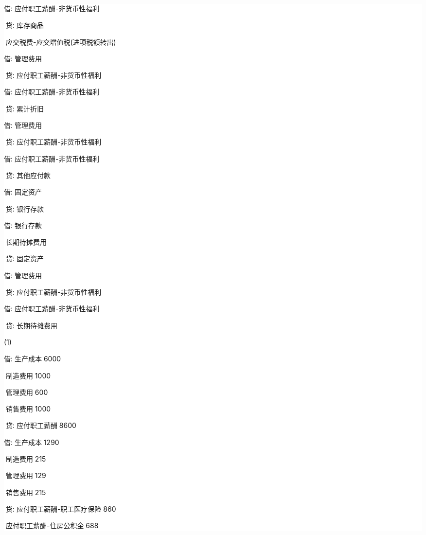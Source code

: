 借: 应付职工薪酬-非货币性福利

​	贷: 库存商品

​		应交税费-应交增值税(进项税额转出)



借: 管理费用

​	贷: 应付职工薪酬-非货币性福利

借: 应付职工薪酬-非货币性福利

​	贷: 累计折旧

借: 管理费用

​	贷: 应付职工薪酬-非货币性福利

借: 应付职工薪酬-非货币性福利

​	贷: 其他应付款

借: 固定资产

​	贷: 银行存款

借: 银行存款

​	长期待摊费用

​	贷: 固定资产

借: 管理费用

​	贷: 应付职工薪酬-非货币性福利

借: 应付职工薪酬-非货币性福利

​	贷: 长期待摊费用



(1)

借: 生产成本	6000

​	制造费用	1000

​	管理费用	600

​	销售费用	1000

​	贷: 应付职工薪酬	8600

借: 生产成本	1290

​	制造费用	215

​	管理费用	129

​	销售费用	215

​	贷: 应付职工薪酬-职工医疗保险	860

​		应付职工薪酬-住房公积金	688
